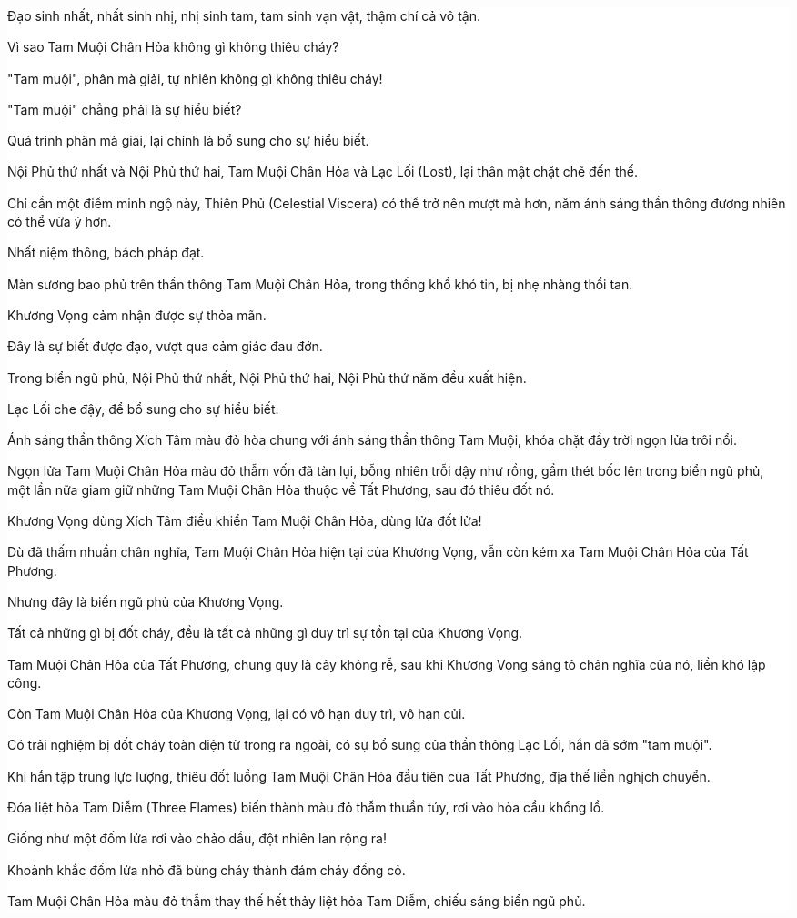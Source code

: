 Đạo sinh nhất, nhất sinh nhị, nhị sinh tam, tam sinh vạn vật, thậm chí cả vô tận.

Vì sao Tam Muội Chân Hỏa không gì không thiêu cháy?

"Tam muội", phân mà giải, tự nhiên không gì không thiêu cháy!

"Tam muội" chẳng phải là sự hiểu biết?

Quá trình phân mà giải, lại chính là bổ sung cho sự hiểu biết.

Nội Phủ thứ nhất và Nội Phủ thứ hai, Tam Muội Chân Hỏa và Lạc Lối (Lost), lại thân mật chặt chẽ đến thế.

Chỉ cần một điểm minh ngộ này, Thiên Phủ (Celestial Viscera) có thể trở nên mượt mà hơn, năm ánh sáng thần thông đương nhiên có thể vừa ý hơn.

Nhất niệm thông, bách pháp đạt.

Màn sương bao phủ trên thần thông Tam Muội Chân Hỏa, trong thống khổ khó tin, bị nhẹ nhàng thổi tan.

Khương Vọng cảm nhận được sự thỏa mãn.

Đây là sự biết được đạo, vượt qua cảm giác đau đớn.

Trong biển ngũ phủ, Nội Phủ thứ nhất, Nội Phủ thứ hai, Nội Phủ thứ năm đều xuất hiện.

Lạc Lối che đậy, để bổ sung cho sự hiểu biết.

Ánh sáng thần thông Xích Tâm màu đỏ hòa chung với ánh sáng thần thông Tam Muội, khóa chặt đầy trời ngọn lửa trôi nổi.

Ngọn lửa Tam Muội Chân Hỏa màu đỏ thẫm vốn đã tàn lụi, bỗng nhiên trỗi dậy như rồng, gầm thét bốc lên trong biển ngũ phủ, một lần nữa giam giữ những Tam Muội Chân Hỏa thuộc về Tất Phương, sau đó thiêu đốt nó.

Khương Vọng dùng Xích Tâm điều khiển Tam Muội Chân Hỏa, dùng lửa đốt lửa!

Dù đã thấm nhuần chân nghĩa, Tam Muội Chân Hỏa hiện tại của Khương Vọng, vẫn còn kém xa Tam Muội Chân Hỏa của Tất Phương.

Nhưng đây là biển ngũ phủ của Khương Vọng.

Tất cả những gì bị đốt cháy, đều là tất cả những gì duy trì sự tồn tại của Khương Vọng.

Tam Muội Chân Hỏa của Tất Phương, chung quy là cây không rễ, sau khi Khương Vọng sáng tỏ chân nghĩa của nó, liền khó lập công.

Còn Tam Muội Chân Hỏa của Khương Vọng, lại có vô hạn duy trì, vô hạn củi.

Có trải nghiệm bị đốt cháy toàn diện từ trong ra ngoài, có sự bổ sung của thần thông Lạc Lối, hắn đã sớm "tam muội".

Khi hắn tập trung lực lượng, thiêu đốt luồng Tam Muội Chân Hỏa đầu tiên của Tất Phương, địa thế liền nghịch chuyển.

Đóa liệt hỏa Tam Diễm (Three Flames) biến thành màu đỏ thẫm thuần túy, rơi vào hỏa cầu khổng lồ.

Giống như một đốm lửa rơi vào chảo dầu, đột nhiên lan rộng ra!

Khoảnh khắc đốm lửa nhỏ đã bùng cháy thành đám cháy đồng cỏ.

Tam Muội Chân Hỏa màu đỏ thẫm thay thế hết thảy liệt hỏa Tam Diễm, chiếu sáng biển ngũ phủ.

